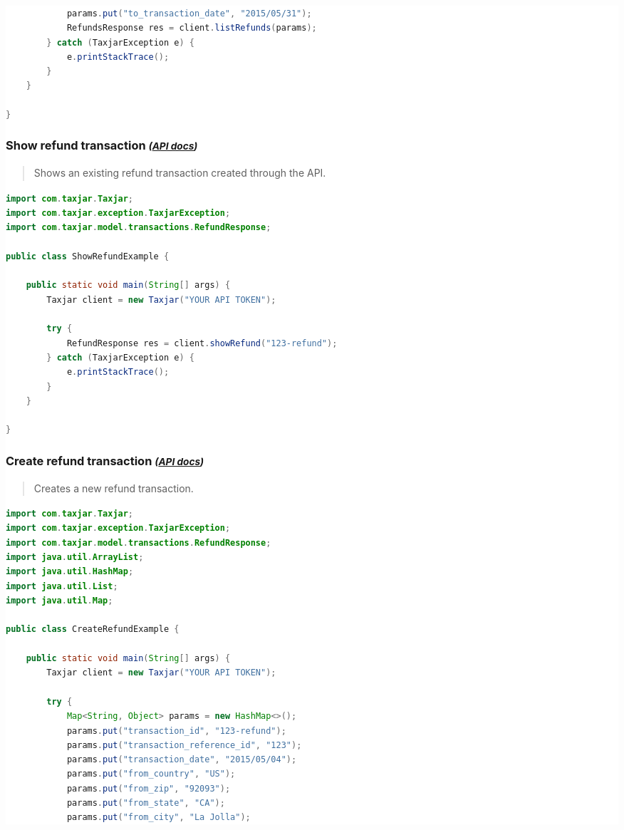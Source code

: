 ```java
            params.put("to_transaction_date", "2015/05/31");
            RefundsResponse res = client.listRefunds(params);
        } catch (TaxjarException e) {
            e.printStackTrace();
        }
    }

}
```

### Show refund transaction <small>_([API docs](https://developers.taxjar.com/api/reference/?java#get-show-a-refund-transaction))_</small>

> Shows an existing refund transaction created through the API.

```java
import com.taxjar.Taxjar;
import com.taxjar.exception.TaxjarException;
import com.taxjar.model.transactions.RefundResponse;

public class ShowRefundExample {

    public static void main(String[] args) {
        Taxjar client = new Taxjar("YOUR API TOKEN");

        try {
            RefundResponse res = client.showRefund("123-refund");
        } catch (TaxjarException e) {
            e.printStackTrace();
        }
    }

}
```

### Create refund transaction <small>_([API docs](https://developers.taxjar.com/api/reference/?java#post-create-a-refund-transaction))_</small>

> Creates a new refund transaction.

```java
import com.taxjar.Taxjar;
import com.taxjar.exception.TaxjarException;
import com.taxjar.model.transactions.RefundResponse;
import java.util.ArrayList;
import java.util.HashMap;
import java.util.List;
import java.util.Map;

public class CreateRefundExample {

    public static void main(String[] args) {
        Taxjar client = new Taxjar("YOUR API TOKEN");

        try {
            Map<String, Object> params = new HashMap<>();
            params.put("transaction_id", "123-refund");
            params.put("transaction_reference_id", "123");
            params.put("transaction_date", "2015/05/04");
            params.put("from_country", "US");
            params.put("from_zip", "92093");
            params.put("from_state", "CA");
            params.put("from_city", "La Jolla");
```